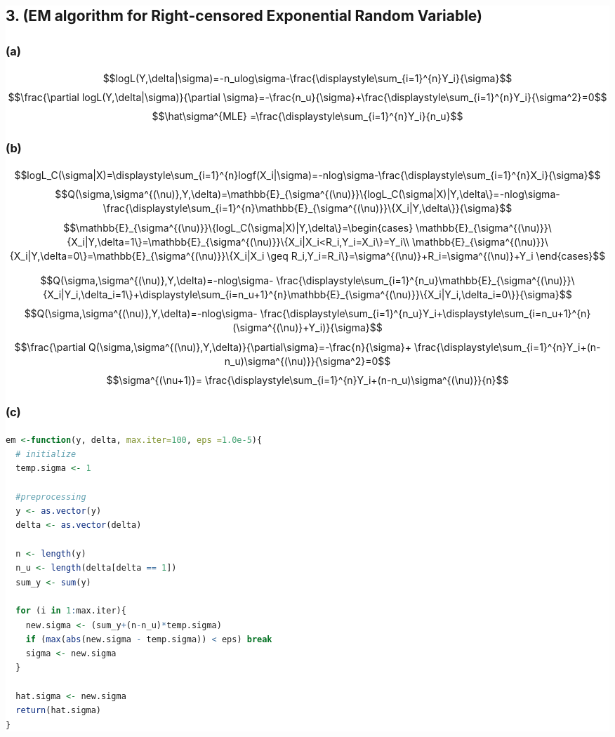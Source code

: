 ## 3. (EM algorithm for Right-censored Exponential Random Variable)

### (a)

$$logL(Y,\delta|\sigma)=-n_ulog\sigma-\frac{\displaystyle\sum_{i=1}^{n}Y_i}{\sigma}$$
$$\frac{\partial logL(Y,\delta|\sigma)}{\partial \sigma}=-\frac{n_u}{\sigma}+\frac{\displaystyle\sum_{i=1}^{n}Y_i}{\sigma^2}=0$$
$$\hat\sigma^{MLE} =\frac{\displaystyle\sum_{i=1}^{n}Y_i}{n_u}$$

### (b)

$$logL_C(\sigma|X)=\displaystyle\sum_{i=1}^{n}logf(X_i|\sigma)=-nlog\sigma-\frac{\displaystyle\sum_{i=1}^{n}X_i}{\sigma}$$
$$Q(\sigma,\sigma^{(\nu)},Y,\delta)=\mathbb{E}_{\sigma^{(\nu)}}\{logL_C(\sigma|X)|Y,\delta\}=-nlog\sigma-\frac{\displaystyle\sum_{i=1}^{n}\mathbb{E}_{\sigma^{(\nu)}}\{X_i|Y,\delta\}}{\sigma}$$
$$\mathbb{E}_{\sigma^{(\nu)}}\{logL_C(\sigma|X)|Y,\delta\}=\begin{cases}
    \mathbb{E}_{\sigma^{(\nu)}}\{X_i|Y,\delta=1\}=\mathbb{E}_{\sigma^{(\nu)}}\{X_i|X_i<R_i,Y_i=X_i\}=Y_i\\
    \mathbb{E}_{\sigma^{(\nu)}}\{X_i|Y,\delta=0\}=\mathbb{E}_{\sigma^{(\nu)}}\{X_i|X_i \geq R_i,Y_i=R_i\}=\sigma^{(\nu)}+R_i=\sigma^{(\nu)}+Y_i
  \end{cases}$$


$$Q(\sigma,\sigma^{(\nu)},Y,\delta)=-nlog\sigma-
\frac{\displaystyle\sum_{i=1}^{n_u}\mathbb{E}_{\sigma^{(\nu)}}\{X_i|Y_i,\delta_i=1\}+\displaystyle\sum_{i=n_u+1}^{n}\mathbb{E}_{\sigma^{(\nu)}}\{X_i|Y_i,\delta_i=0\}}{\sigma}$$
$$Q(\sigma,\sigma^{(\nu)},Y,\delta)=-nlog\sigma-
\frac{\displaystyle\sum_{i=1}^{n_u}Y_i+\displaystyle\sum_{i=n_u+1}^{n}(\sigma^{(\nu)}+Y_i)}{\sigma}$$
$$\frac{\partial Q(\sigma,\sigma^{(\nu)},Y,\delta)}{\partial\sigma}=-\frac{n}{\sigma}+
\frac{\displaystyle\sum_{i=1}^{n}Y_i+(n-n_u)\sigma^{(\nu)}}{\sigma^2}=0$$
$$\sigma^{(\nu+1)}= 
\frac{\displaystyle\sum_{i=1}^{n}Y_i+(n-n_u)\sigma^{(\nu)}}{n}$$

### (c)


```r
em <-function(y, delta, max.iter=100, eps =1.0e-5){
  # initialize
  temp.sigma <- 1
  
  #preprocessing
  y <- as.vector(y)
  delta <- as.vector(delta)
  
  n <- length(y)
  n_u <- length(delta[delta == 1])
  sum_y <- sum(y)
  
  for (i in 1:max.iter){
    new.sigma <- (sum_y+(n-n_u)*temp.sigma)
    if (max(abs(new.sigma - temp.sigma)) < eps) break
    sigma <- new.sigma
  }
  
  hat.sigma <- new.sigma
  return(hat.sigma)
}
```
